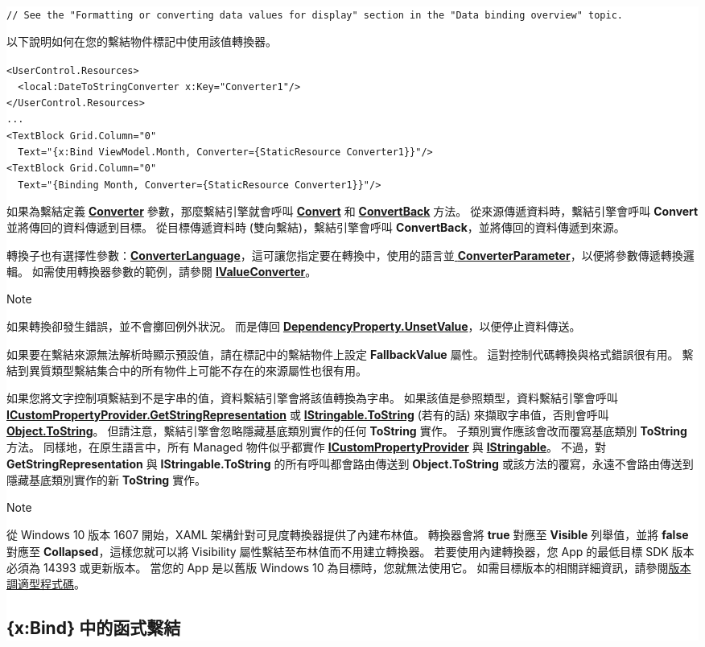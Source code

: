 ```cppwinrt
// See the "Formatting or converting data values for display" section in the "Data binding overview" topic.
```

以下說明如何在您的繫結物件標記中使用該值轉換器。

```xaml
<UserControl.Resources>
  <local:DateToStringConverter x:Key="Converter1"/>
</UserControl.Resources>
...
<TextBlock Grid.Column="0" 
  Text="{x:Bind ViewModel.Month, Converter={StaticResource Converter1}}"/>
<TextBlock Grid.Column="0" 
  Text="{Binding Month, Converter={StaticResource Converter1}}"/>
```

如果為繫結定義 [**Converter**](https://docs.microsoft.com/uwp/api/windows.ui.xaml.data.ivalueconverter.convert) 參數，那麼繫結引擎就會呼叫 [**Convert**](https://docs.microsoft.com/uwp/api/windows.ui.xaml.data.ivalueconverter.convertback) 和 [**ConvertBack**](https://docs.microsoft.com/uwp/api/windows.ui.xaml.data.binding.converter) 方法。 從來源傳遞資料時，繫結引擎會呼叫 **Convert** 並將傳回的資料傳遞到目標。 從目標傳遞資料時 (雙向繫結)，繫結引擎會呼叫 **ConvertBack**，並將傳回的資料傳遞到來源。

轉換子也有選擇性參數：[**ConverterLanguage**](https://docs.microsoft.com/uwp/api/windows.ui.xaml.data.binding.converterlanguage)，這可讓您指定要在轉換中，使用的語言並[ **ConverterParameter**](https://docs.microsoft.com/uwp/api/windows.ui.xaml.data.binding.converterparameter)，以便將參數傳遞轉換邏輯。 如需使用轉換器參數的範例，請參閱 [**IValueConverter**](https://docs.microsoft.com/uwp/api/Windows.UI.Xaml.Data.IValueConverter)。

> [!NOTE]
> 如果轉換卻發生錯誤，並不會擲回例外狀況。 而是傳回 [**DependencyProperty.UnsetValue**](https://docs.microsoft.com/uwp/api/windows.ui.xaml.dependencyproperty.unsetvalue)，以便停止資料傳送。

如果要在繫結來源無法解析時顯示預設值，請在標記中的繫結物件上設定 **FallbackValue** 屬性。 這對控制代碼轉換與格式錯誤很有用。 繫結到異質類型繫結集合中的所有物件上可能不存在的來源屬性也很有用。

如果您將文字控制項繫結到不是字串的值，資料繫結引擎會將該值轉換為字串。 如果該值是參照類型，資料繫結引擎會呼叫 [**ICustomPropertyProvider.GetStringRepresentation**](https://docs.microsoft.com/uwp/api/windows.ui.xaml.data.icustompropertyprovider.getstringrepresentation) 或 [**IStringable.ToString**](https://docs.microsoft.com/windows/desktop/api/windows.foundation/nf-windows-foundation-istringable-tostring) (若有的話) 來擷取字串值，否則會呼叫 [**Object.ToString**](https://docs.microsoft.com/dotnet/api/system.object.tostring?redirectedfrom=MSDN#System_Object_ToString)。 但請注意，繫結引擎會忽略隱藏基底類別實作的任何 **ToString** 實作。 子類別實作應該會改而覆寫基底類別 **ToString** 方法。 同樣地，在原生語言中，所有 Managed 物件似乎都實作 [**ICustomPropertyProvider**](https://docs.microsoft.com/uwp/api/Windows.UI.Xaml.Data.ICustomPropertyProvider) 與 [**IStringable**](https://docs.microsoft.com/windows/desktop/api/windows.foundation/nn-windows-foundation-istringable)。 不過，對 **GetStringRepresentation** 與 **IStringable.ToString** 的所有呼叫都會路由傳送到 **Object.ToString** 或該方法的覆寫，永遠不會路由傳送到隱藏基底類別實作的新 **ToString** 實作。

> [!NOTE]
> 從 Windows 10 版本 1607 開始，XAML 架構針對可見度轉換器提供了內建布林值。 轉換器會將 **true** 對應至 **Visible** 列舉值，並將 **false** 對應至 **Collapsed**，這樣您就可以將 Visibility 屬性繫結至布林值而不用建立轉換器。 若要使用內建轉換器，您 App 的最低目標 SDK 版本必須為 14393 或更新版本。 當您的 App 是以舊版 Windows 10 為目標時，您就無法使用它。 如需目標版本的相關詳細資訊，請參閱[版本調適型程式碼](https://docs.microsoft.com/windows/uwp/debug-test-perf/version-adaptive-code)。

## <a name="function-binding-in-xbind"></a>{x:Bind} 中的函式繫結
